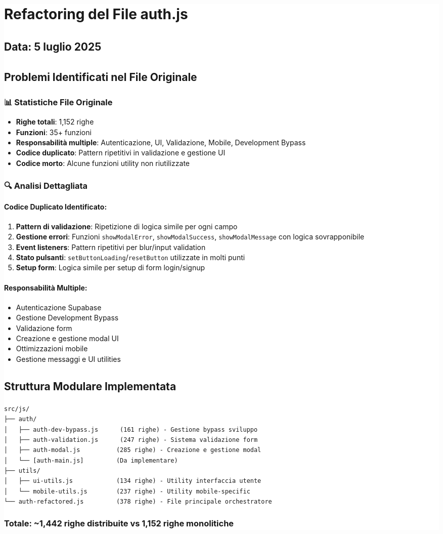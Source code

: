 # Refactoring del File auth.js

## Data: 5 luglio 2025

## Problemi Identificati nel File Originale

### 📊 **Statistiche File Originale**
- **Righe totali**: 1,152 righe
- **Funzioni**: 35+ funzioni
- **Responsabilità multiple**: Autenticazione, UI, Validazione, Mobile, Development Bypass
- **Codice duplicato**: Pattern ripetitivi in validazione e gestione UI
- **Codice morto**: Alcune funzioni utility non riutilizzate

### 🔍 **Analisi Dettagliata**

#### Codice Duplicato Identificato:
1. **Pattern di validazione**: Ripetizione di logica simile per ogni campo
2. **Gestione errori**: Funzioni `showModalError`, `showModalSuccess`, `showModalMessage` con logica sovrapponibile
3. **Event listeners**: Pattern ripetitivi per blur/input validation
4. **Stato pulsanti**: `setButtonLoading`/`resetButton` utilizzate in molti punti
5. **Setup form**: Logica simile per setup di form login/signup

#### Responsabilità Multiple:
- Autenticazione Supabase
- Gestione Development Bypass  
- Validazione form
- Creazione e gestione modal UI
- Ottimizzazioni mobile
- Gestione messaggi e UI utilities

## Struttura Modulare Implementata

```
src/js/
├── auth/
│   ├── auth-dev-bypass.js      (161 righe) - Gestione bypass sviluppo
│   ├── auth-validation.js      (247 righe) - Sistema validazione form
│   ├── auth-modal.js          (285 righe) - Creazione e gestione modal
│   └── [auth-main.js]         (Da implementare)
├── utils/
│   ├── ui-utils.js            (134 righe) - Utility interfaccia utente
│   └── mobile-utils.js        (237 righe) - Utility mobile-specific
└── auth-refactored.js         (378 righe) - File principale orchestratore
```

### **Totale**: ~1,442 righe distribuite vs 1,152 righe monolitiche
